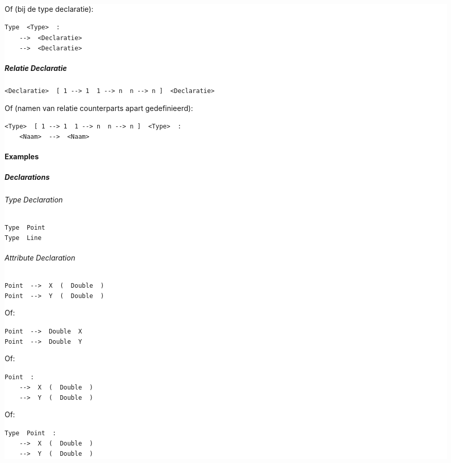 Of (bij de type declaratie):

```
Type  <Type>  :
    -->  <Declaratie>
    -->  <Declaratie>
```

##### Relatie Declaratie

```
<Declaratie>  [ 1 --> 1  1 --> n  n --> n ]  <Declaratie>
```

Of (namen van relatie counterparts apart gedefinieerd):

```
<Type>  [ 1 --> 1  1 --> n  n --> n ]  <Type>  :
    <Naam>  -->  <Naam>
```

#### Examples

##### Declarations

###### Type Declaration

```
Type  Point
Type  Line
```

###### Attribute Declaration

```
Point  -->  X  (  Double  )
Point  -->  Y  (  Double  )
```

Of:

```
Point  -->  Double  X
Point  -->  Double  Y
```

Of:

```
Point  :
    -->  X  (  Double  )
    -->  Y  (  Double  )
```

Of:

```
Type  Point  :
    -->  X  (  Double  )
    -->  Y  (  Double  )
```
